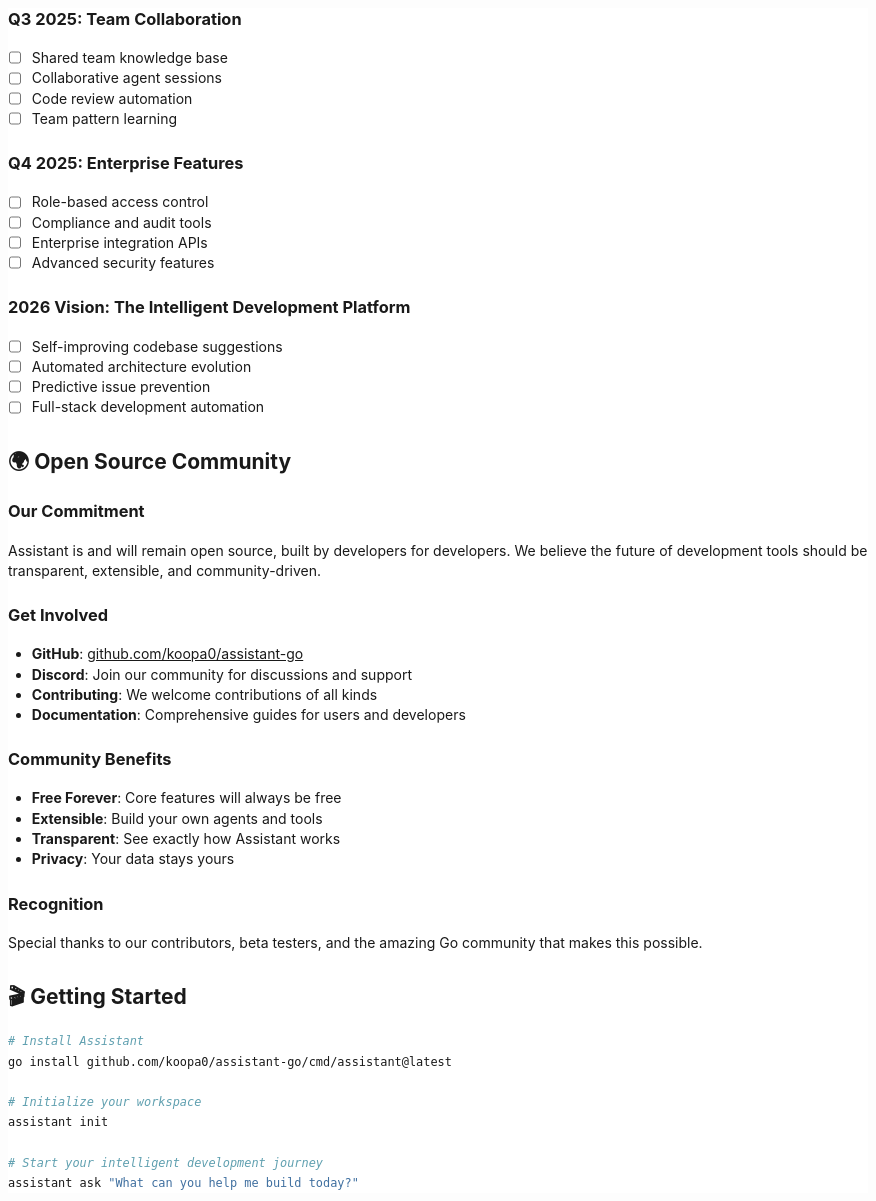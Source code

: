 ### Q3 2025: Team Collaboration
- [ ] Shared team knowledge base
- [ ] Collaborative agent sessions
- [ ] Code review automation
- [ ] Team pattern learning

### Q4 2025: Enterprise Features
- [ ] Role-based access control
- [ ] Compliance and audit tools
- [ ] Enterprise integration APIs
- [ ] Advanced security features

### 2026 Vision: The Intelligent Development Platform
- [ ] Self-improving codebase suggestions
- [ ] Automated architecture evolution
- [ ] Predictive issue prevention
- [ ] Full-stack development automation

## 🌍 Open Source Community

### Our Commitment
Assistant is and will remain open source, built by developers for developers. We believe the future of development tools should be transparent, extensible, and community-driven.

### Get Involved
- **GitHub**: [github.com/koopa0/assistant-go](https://github.com/koopa0/assistant-go)
- **Discord**: Join our community for discussions and support
- **Contributing**: We welcome contributions of all kinds
- **Documentation**: Comprehensive guides for users and developers

### Community Benefits
- **Free Forever**: Core features will always be free
- **Extensible**: Build your own agents and tools
- **Transparent**: See exactly how Assistant works
- **Privacy**: Your data stays yours

### Recognition
Special thanks to our contributors, beta testers, and the amazing Go community that makes this possible.

## 🎬 Getting Started

```bash
# Install Assistant
go install github.com/koopa0/assistant-go/cmd/assistant@latest

# Initialize your workspace
assistant init

# Start your intelligent development journey
assistant ask "What can you help me build today?"
```
